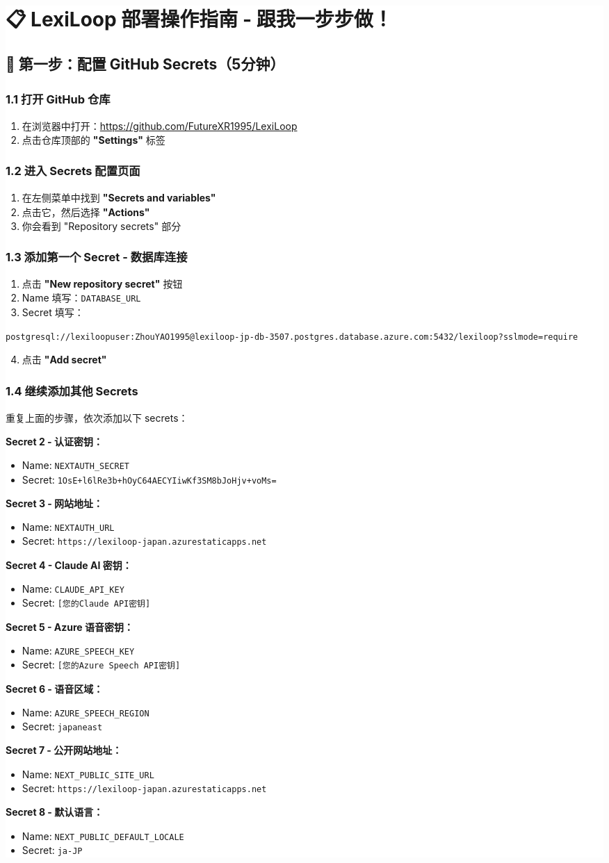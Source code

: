 # 📋 LexiLoop 部署操作指南 - 跟我一步步做！

## 🎯 第一步：配置 GitHub Secrets（5分钟）

### 1.1 打开 GitHub 仓库
1. 在浏览器中打开：https://github.com/FutureXR1995/LexiLoop
2. 点击仓库顶部的 **"Settings"** 标签

### 1.2 进入 Secrets 配置页面
1. 在左侧菜单中找到 **"Secrets and variables"**
2. 点击它，然后选择 **"Actions"**
3. 你会看到 "Repository secrets" 部分

### 1.3 添加第一个 Secret - 数据库连接
1. 点击 **"New repository secret"** 按钮
2. Name 填写：`DATABASE_URL`
3. Secret 填写：
```
postgresql://lexiloopuser:ZhouYAO1995@lexiloop-jp-db-3507.postgres.database.azure.com:5432/lexiloop?sslmode=require
```
4. 点击 **"Add secret"**

### 1.4 继续添加其他 Secrets
重复上面的步骤，依次添加以下 secrets：

**Secret 2 - 认证密钥：**
- Name: `NEXTAUTH_SECRET`
- Secret: `1OsE+l6lRe3b+hOyC64AECYIiwKf3SM8bJoHjv+voMs=`

**Secret 3 - 网站地址：**
- Name: `NEXTAUTH_URL`
- Secret: `https://lexiloop-japan.azurestaticapps.net`

**Secret 4 - Claude AI 密钥：**
- Name: `CLAUDE_API_KEY`
- Secret: `[您的Claude API密钥]`

**Secret 5 - Azure 语音密钥：**
- Name: `AZURE_SPEECH_KEY`
- Secret: `[您的Azure Speech API密钥]`

**Secret 6 - 语音区域：**
- Name: `AZURE_SPEECH_REGION`
- Secret: `japaneast`

**Secret 7 - 公开网站地址：**
- Name: `NEXT_PUBLIC_SITE_URL`
- Secret: `https://lexiloop-japan.azurestaticapps.net`

**Secret 8 - 默认语言：**
- Name: `NEXT_PUBLIC_DEFAULT_LOCALE`
- Secret: `ja-JP`
